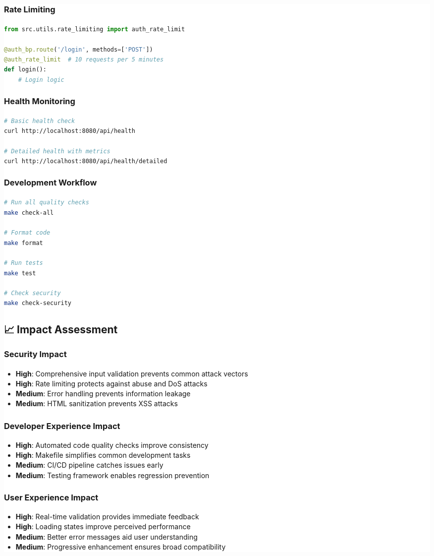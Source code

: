 ### Rate Limiting
```python
from src.utils.rate_limiting import auth_rate_limit

@auth_bp.route('/login', methods=['POST'])
@auth_rate_limit  # 10 requests per 5 minutes
def login():
    # Login logic
```

### Health Monitoring
```bash
# Basic health check
curl http://localhost:8080/api/health

# Detailed health with metrics
curl http://localhost:8080/api/health/detailed
```

### Development Workflow
```bash
# Run all quality checks
make check-all

# Format code
make format

# Run tests
make test

# Check security
make check-security
```

## 📈 Impact Assessment

### Security Impact
- **High**: Comprehensive input validation prevents common attack vectors
- **High**: Rate limiting protects against abuse and DoS attacks
- **Medium**: Error handling prevents information leakage
- **Medium**: HTML sanitization prevents XSS attacks

### Developer Experience Impact
- **High**: Automated code quality checks improve consistency
- **High**: Makefile simplifies common development tasks
- **Medium**: CI/CD pipeline catches issues early
- **Medium**: Testing framework enables regression prevention

### User Experience Impact
- **High**: Real-time validation provides immediate feedback
- **High**: Loading states improve perceived performance
- **Medium**: Better error messages aid user understanding
- **Medium**: Progressive enhancement ensures broad compatibility
